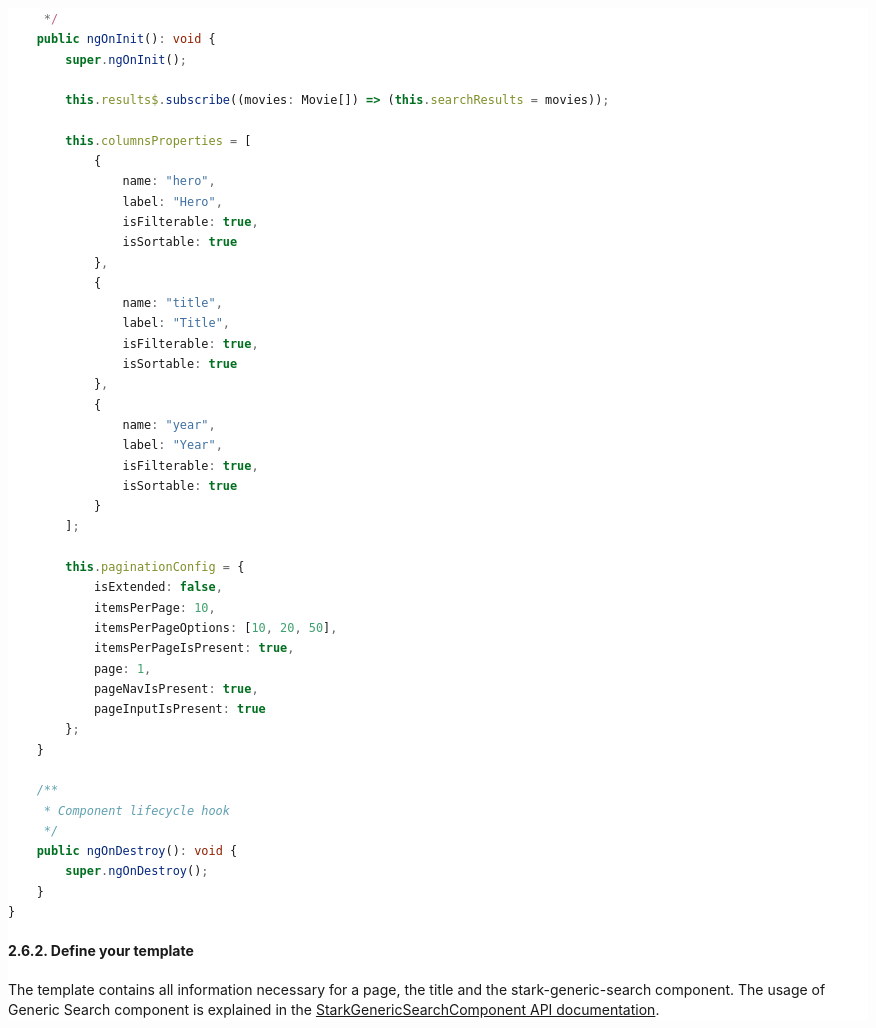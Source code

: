 ```typescript
	 */
	public ngOnInit(): void {
		super.ngOnInit();

		this.results$.subscribe((movies: Movie[]) => (this.searchResults = movies));

		this.columnsProperties = [
			{
				name: "hero",
				label: "Hero",
				isFilterable: true,
				isSortable: true
			},
			{
				name: "title",
				label: "Title",
				isFilterable: true,
				isSortable: true
			},
			{
				name: "year",
				label: "Year",
				isFilterable: true,
				isSortable: true
			}
		];

		this.paginationConfig = {
			isExtended: false,
			itemsPerPage: 10,
			itemsPerPageOptions: [10, 20, 50],
			itemsPerPageIsPresent: true,
			page: 1,
			pageNavIsPresent: true,
			pageInputIsPresent: true
		};
	}

	/**
	 * Component lifecycle hook
	 */
	public ngOnDestroy(): void {
		super.ngOnDestroy();
	}
}
```

#### 2.6.2. Define your template

The template contains all information necessary for a page, the title and the stark-generic-search component.
The usage of Generic Search component is explained in the [StarkGenericSearchComponent API documentation](https://stark.nbb.be/api-docs/stark-ui/latest/components/StarkGenericSearchComponent.html).
